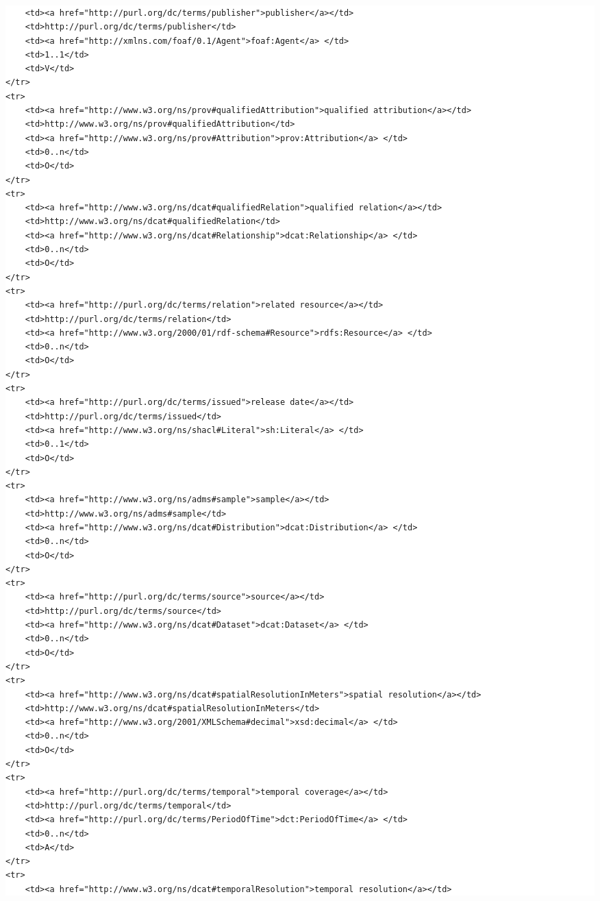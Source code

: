         <td><a href="http://purl.org/dc/terms/publisher">publisher</a></td>
        <td>http://purl.org/dc/terms/publisher</td>
        <td><a href="http://xmlns.com/foaf/0.1/Agent">foaf:Agent</a> </td>
        <td>1..1</td>
        <td>V</td>
    </tr>
    <tr>
        <td><a href="http://www.w3.org/ns/prov#qualifiedAttribution">qualified attribution</a></td>
        <td>http://www.w3.org/ns/prov#qualifiedAttribution</td>
        <td><a href="http://www.w3.org/ns/prov#Attribution">prov:Attribution</a> </td>
        <td>0..n</td>
        <td>O</td>
    </tr>
    <tr>
        <td><a href="http://www.w3.org/ns/dcat#qualifiedRelation">qualified relation</a></td>
        <td>http://www.w3.org/ns/dcat#qualifiedRelation</td>
        <td><a href="http://www.w3.org/ns/dcat#Relationship">dcat:Relationship</a> </td>
        <td>0..n</td>
        <td>O</td>
    </tr>
    <tr>
        <td><a href="http://purl.org/dc/terms/relation">related resource</a></td>
        <td>http://purl.org/dc/terms/relation</td>
        <td><a href="http://www.w3.org/2000/01/rdf-schema#Resource">rdfs:Resource</a> </td>
        <td>0..n</td>
        <td>O</td>
    </tr>
    <tr>
        <td><a href="http://purl.org/dc/terms/issued">release date</a></td>
        <td>http://purl.org/dc/terms/issued</td>
        <td><a href="http://www.w3.org/ns/shacl#Literal">sh:Literal</a> </td>
        <td>0..1</td>
        <td>O</td>
    </tr>
    <tr>
        <td><a href="http://www.w3.org/ns/adms#sample">sample</a></td>
        <td>http://www.w3.org/ns/adms#sample</td>
        <td><a href="http://www.w3.org/ns/dcat#Distribution">dcat:Distribution</a> </td>
        <td>0..n</td>
        <td>O</td>
    </tr>
    <tr>
        <td><a href="http://purl.org/dc/terms/source">source</a></td>
        <td>http://purl.org/dc/terms/source</td>
        <td><a href="http://www.w3.org/ns/dcat#Dataset">dcat:Dataset</a> </td>
        <td>0..n</td>
        <td>O</td>
    </tr>
    <tr>
        <td><a href="http://www.w3.org/ns/dcat#spatialResolutionInMeters">spatial resolution</a></td>
        <td>http://www.w3.org/ns/dcat#spatialResolutionInMeters</td>
        <td><a href="http://www.w3.org/2001/XMLSchema#decimal">xsd:decimal</a> </td>
        <td>0..n</td>
        <td>O</td>
    </tr>
    <tr>
        <td><a href="http://purl.org/dc/terms/temporal">temporal coverage</a></td>
        <td>http://purl.org/dc/terms/temporal</td>
        <td><a href="http://purl.org/dc/terms/PeriodOfTime">dct:PeriodOfTime</a> </td>
        <td>0..n</td>
        <td>A</td>
    </tr>
    <tr>
        <td><a href="http://www.w3.org/ns/dcat#temporalResolution">temporal resolution</a></td>